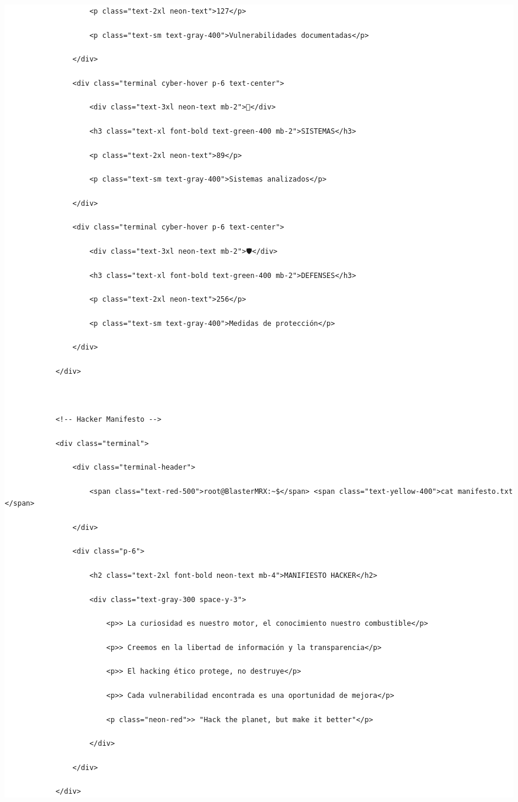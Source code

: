                         <p class="text-2xl neon-text">127</p>

                        <p class="text-sm text-gray-400">Vulnerabilidades documentadas</p>

                    </div>

                    <div class="terminal cyber-hover p-6 text-center">

                        <div class="text-3xl neon-text mb-2">🔐</div>

                        <h3 class="text-xl font-bold text-green-400 mb-2">SISTEMAS</h3>

                        <p class="text-2xl neon-text">89</p>

                        <p class="text-sm text-gray-400">Sistemas analizados</p>

                    </div>

                    <div class="terminal cyber-hover p-6 text-center">

                        <div class="text-3xl neon-text mb-2">🛡️</div>

                        <h3 class="text-xl font-bold text-green-400 mb-2">DEFENSES</h3>

                        <p class="text-2xl neon-text">256</p>

                        <p class="text-sm text-gray-400">Medidas de protección</p>

                    </div>

                </div>



                <!-- Hacker Manifesto -->

                <div class="terminal">

                    <div class="terminal-header">

                        <span class="text-red-500">root@BlasterMRX:~$</span> <span class="text-yellow-400">cat manifesto.txt</span>

                    </div>

                    <div class="p-6">

                        <h2 class="text-2xl font-bold neon-text mb-4">MANIFIESTO HACKER</h2>

                        <div class="text-gray-300 space-y-3">

                            <p>> La curiosidad es nuestro motor, el conocimiento nuestro combustible</p>

                            <p>> Creemos en la libertad de información y la transparencia</p>

                            <p>> El hacking ético protege, no destruye</p>

                            <p>> Cada vulnerabilidad encontrada es una oportunidad de mejora</p>

                            <p class="neon-red">> "Hack the planet, but make it better"</p>

                        </div>

                    </div>

                </div>
